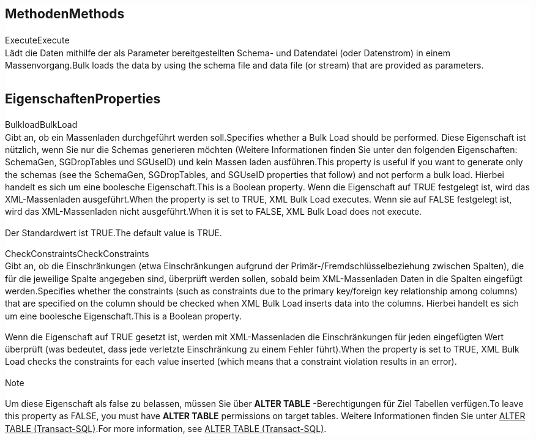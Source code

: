 ## <a name="methods"></a><span data-ttu-id="8ef75-105">Methoden</span><span class="sxs-lookup"><span data-stu-id="8ef75-105">Methods</span></span>  
 <span data-ttu-id="8ef75-106">Execute</span><span class="sxs-lookup"><span data-stu-id="8ef75-106">Execute</span></span>  
 <span data-ttu-id="8ef75-107">Lädt die Daten mithilfe der als Parameter bereitgestellten Schema- und Datendatei (oder Datenstrom) in einem Massenvorgang.</span><span class="sxs-lookup"><span data-stu-id="8ef75-107">Bulk loads the data by using the schema file and data file (or stream) that are provided as parameters.</span></span>  
  
## <a name="properties"></a><span data-ttu-id="8ef75-108">Eigenschaften</span><span class="sxs-lookup"><span data-stu-id="8ef75-108">Properties</span></span>  
 <span data-ttu-id="8ef75-109">Bulkload</span><span class="sxs-lookup"><span data-stu-id="8ef75-109">BulkLoad</span></span>  
 <span data-ttu-id="8ef75-110">Gibt an, ob ein Massenladen durchgeführt werden soll.</span><span class="sxs-lookup"><span data-stu-id="8ef75-110">Specifies whether a Bulk Load should be performed.</span></span> <span data-ttu-id="8ef75-111">Diese Eigenschaft ist nützlich, wenn Sie nur die Schemas generieren möchten (Weitere Informationen finden Sie unter den folgenden Eigenschaften: SchemaGen, SGDropTables und SGUseID) und kein Massen laden ausführen.</span><span class="sxs-lookup"><span data-stu-id="8ef75-111">This property is useful if you want to generate only the schemas (see the SchemaGen, SGDropTables, and SGUseID properties that follow) and not perform a bulk load.</span></span> <span data-ttu-id="8ef75-112">Hierbei handelt es sich um eine boolesche Eigenschaft.</span><span class="sxs-lookup"><span data-stu-id="8ef75-112">This is a Boolean property.</span></span> <span data-ttu-id="8ef75-113">Wenn die Eigenschaft auf TRUE festgelegt ist, wird das XML-Massenladen ausgeführt.</span><span class="sxs-lookup"><span data-stu-id="8ef75-113">When the property is set to TRUE, XML Bulk Load executes.</span></span> <span data-ttu-id="8ef75-114">Wenn sie auf FALSE festgelegt ist, wird das XML-Massenladen nicht ausgeführt.</span><span class="sxs-lookup"><span data-stu-id="8ef75-114">When it is set to FALSE, XML Bulk Load does not execute.</span></span>  
  
 <span data-ttu-id="8ef75-115">Der Standardwert ist TRUE.</span><span class="sxs-lookup"><span data-stu-id="8ef75-115">The default value is TRUE.</span></span>  
  
 <span data-ttu-id="8ef75-116">CheckConstraints</span><span class="sxs-lookup"><span data-stu-id="8ef75-116">CheckConstraints</span></span>  
 <span data-ttu-id="8ef75-117">Gibt an, ob die Einschränkungen (etwa Einschränkungen aufgrund der Primär-/Fremdschlüsselbeziehung zwischen Spalten), die für die jeweilige Spalte angegeben sind, überprüft werden sollen, sobald beim XML-Massenladen Daten in die Spalten eingefügt werden.</span><span class="sxs-lookup"><span data-stu-id="8ef75-117">Specifies whether the constraints (such as constraints due to the primary key/foreign key relationship among columns) that are specified on the column should be checked when XML Bulk Load inserts data into the columns.</span></span> <span data-ttu-id="8ef75-118">Hierbei handelt es sich um eine boolesche Eigenschaft.</span><span class="sxs-lookup"><span data-stu-id="8ef75-118">This is a Boolean property.</span></span>  
  
 <span data-ttu-id="8ef75-119">Wenn die Eigenschaft auf TRUE gesetzt ist, werden mit XML-Massenladen die Einschränkungen für jeden eingefügten Wert überprüft (was bedeutet, dass jede verletzte Einschränkung zu einem Fehler führt).</span><span class="sxs-lookup"><span data-stu-id="8ef75-119">When the property is set to TRUE, XML Bulk Load checks the constraints for each value inserted (which means that a constraint violation results in an error).</span></span>  
  
> [!NOTE]  
>  <span data-ttu-id="8ef75-120">Um diese Eigenschaft als false zu belassen, müssen Sie über **ALTER TABLE** -Berechtigungen für Ziel Tabellen verfügen.</span><span class="sxs-lookup"><span data-stu-id="8ef75-120">To leave this property as FALSE, you must have **ALTER TABLE** permissions on target tables.</span></span> <span data-ttu-id="8ef75-121">Weitere Informationen finden Sie unter [ALTER TABLE &#40;Transact-SQL&#41;](/sql/t-sql/statements/alter-table-transact-sql).</span><span class="sxs-lookup"><span data-stu-id="8ef75-121">For more information, see [ALTER TABLE &#40;Transact-SQL&#41;](/sql/t-sql/statements/alter-table-transact-sql).</span></span>  
  